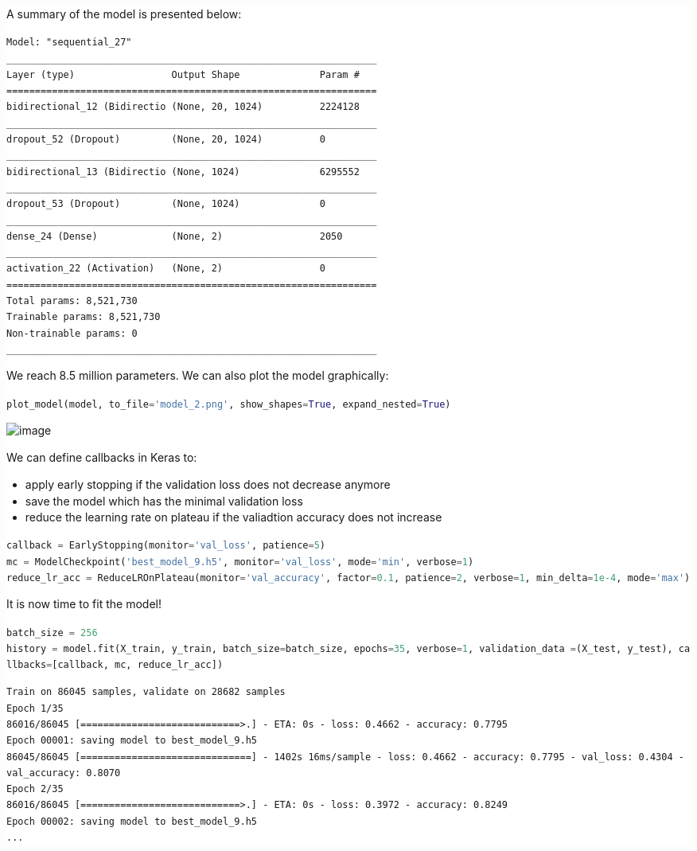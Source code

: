 A summary of the model is presented below:

```
Model: "sequential_27"
_________________________________________________________________
Layer (type)                 Output Shape              Param #   
=================================================================
bidirectional_12 (Bidirectio (None, 20, 1024)          2224128   
_________________________________________________________________
dropout_52 (Dropout)         (None, 20, 1024)          0         
_________________________________________________________________
bidirectional_13 (Bidirectio (None, 1024)              6295552   
_________________________________________________________________
dropout_53 (Dropout)         (None, 1024)              0         
_________________________________________________________________
dense_24 (Dense)             (None, 2)                 2050      
_________________________________________________________________
activation_22 (Activation)   (None, 2)                 0         
=================================================================
Total params: 8,521,730
Trainable params: 8,521,730
Non-trainable params: 0
_________________________________________________________________
```

We reach 8.5 million parameters. We can also plot the model graphically:

```python
plot_model(model, to_file='model_2.png', show_shapes=True, expand_nested=True)
```

![image](https://maelfabien.github.io/assets/images/model_2.png)


We can define callbacks in Keras to:
- apply early stopping if the validation loss does not decrease anymore
- save the model which has the minimal validation loss
- reduce the learning rate on plateau if the valiadtion accuracy does not increase

```python
callback = EarlyStopping(monitor='val_loss', patience=5)
mc = ModelCheckpoint('best_model_9.h5', monitor='val_loss', mode='min', verbose=1)
reduce_lr_acc = ReduceLROnPlateau(monitor='val_accuracy', factor=0.1, patience=2, verbose=1, min_delta=1e-4, mode='max')
```

It is now time to fit the model!

```python
batch_size = 256
history = model.fit(X_train, y_train, batch_size=batch_size, epochs=35, verbose=1, validation_data =(X_test, y_test), callbacks=[callback, mc, reduce_lr_acc])
```

```
Train on 86045 samples, validate on 28682 samples
Epoch 1/35
86016/86045 [============================>.] - ETA: 0s - loss: 0.4662 - accuracy: 0.7795
Epoch 00001: saving model to best_model_9.h5
86045/86045 [==============================] - 1402s 16ms/sample - loss: 0.4662 - accuracy: 0.7795 - val_loss: 0.4304 - val_accuracy: 0.8070
Epoch 2/35
86016/86045 [============================>.] - ETA: 0s - loss: 0.3972 - accuracy: 0.8249
Epoch 00002: saving model to best_model_9.h5
...
```
